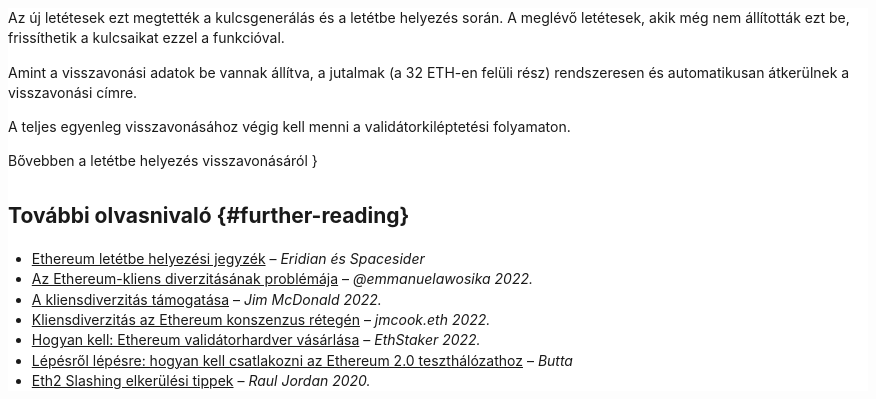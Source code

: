 Az új letétesek ezt megtették a kulcsgenerálás és a letétbe helyezés során. A meglévő letétesek, akik még nem állították ezt be, frissíthetik a kulcsaikat ezzel a funkcióval.

Amint a visszavonási adatok be vannak állítva, a jutalmak (a 32 ETH-en felüli rész) rendszeresen és automatikusan átkerülnek a visszavonási címre.

A teljes egyenleg visszavonásához végig kell menni a validátorkiléptetési folyamaton.

<ButtonLink to="/staking/withdrawals/">Bővebben a letétbe helyezés visszavonásáról</ButtonLink>
</ExpandableCard>
}

## További olvasnivaló \{#further-reading}

- [Ethereum letétbe helyezési jegyzék](https://www.staking.directory/) – _Eridian és Spacesider_
- [Az Ethereum-kliens diverzitásának problémája](https://hackernoon.com/ethereums-client-diversity-problem) – _@emmanuelawosika 2022._
- [A kliensdiverzitás támogatása](https://www.attestant.io/posts/helping-client-diversity/) – _Jim McDonald 2022._
- [Kliensdiverzitás az Ethereum konszenzus rétegén](https://mirror.xyz/jmcook.eth/S7ONEka_0RgtKTZ3-dakPmAHQNPvuj15nh0YGKPFriA) – _jmcook.eth 2022._
- [Hogyan kell: Ethereum validátorhardver vásárlása](https://www.youtube.com/watch?v=C2wwu1IlhDc) – _EthStaker 2022._
- [Lépésről lépésre: hogyan kell csatlakozni az Ethereum 2.0 teszthálózathoz](https://kb.beaconcha.in/guides/tutorial-eth2-multiclient) – _Butta_
- [Eth2 Slashing elkerülési tippek](https://medium.com/prysmatic-labs/eth2-slashing-prevention-tips-f6faa5025f50) – _Raul Jordan 2020._
